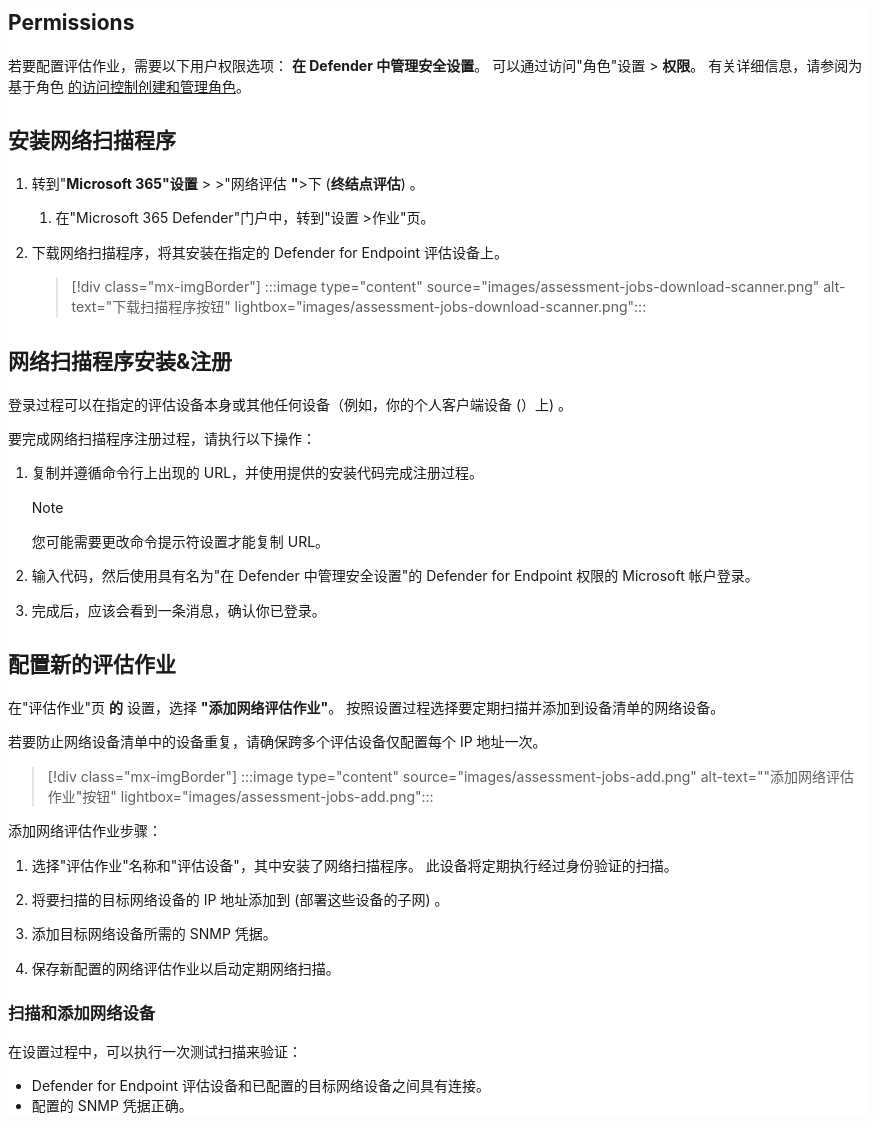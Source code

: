 ## <a name="permissions"></a>Permissions

若要配置评估作业，需要以下用户权限选项： **在 Defender 中管理安全设置**。 可以通过访问"角色"设置 \> **权限**。 有关详细信息，请参阅为基于角色 [的访问控制创建和管理角色](user-roles.md)。

## <a name="install-the-network-scanner"></a>安装网络扫描程序

1. 转到"**Microsoft 365"设置** \>  \>"网络评估 **"**\>下 (**终结点评估**) 。
    1. 在"Microsoft 365 Defender"门户中，转到"设置 >作业"页。

2. 下载网络扫描程序，将其安装在指定的 Defender for Endpoint 评估设备上。

    > [!div class="mx-imgBorder"]
    > :::image type="content" source="images/assessment-jobs-download-scanner.png" alt-text="下载扫描程序按钮" lightbox="images/assessment-jobs-download-scanner.png":::

## <a name="network-scanner-installation--registration"></a>网络扫描程序安装&注册

登录过程可以在指定的评估设备本身或其他任何设备（例如，你的个人客户端设备 (）上) 。

要完成网络扫描程序注册过程，请执行以下操作：

1. 复制并遵循命令行上出现的 URL，并使用提供的安装代码完成注册过程。

    > [!NOTE]
    > 您可能需要更改命令提示符设置才能复制 URL。

2. 输入代码，然后使用具有名为"在 Defender 中管理安全设置"的 Defender for Endpoint 权限的 Microsoft 帐户登录。

3. 完成后，应该会看到一条消息，确认你已登录。

## <a name="configure-a-new-assessment-job"></a>配置新的评估作业

在"评估作业"页 **的** 设置，选择 **"添加网络评估作业"**。 按照设置过程选择要定期扫描并添加到设备清单的网络设备。

若要防止网络设备清单中的设备重复，请确保跨多个评估设备仅配置每个 IP 地址一次。

> [!div class="mx-imgBorder"]
> :::image type="content" source="images/assessment-jobs-add.png" alt-text="&quot;添加网络评估作业&quot;按钮" lightbox="images/assessment-jobs-add.png":::

添加网络评估作业步骤：

1. 选择"评估作业"名称和"评估设备"，其中安装了网络扫描程序。 此设备将定期执行经过身份验证的扫描。

2. 将要扫描的目标网络设备的 IP 地址添加到 (部署这些设备的子网) 。

3. 添加目标网络设备所需的 SNMP 凭据。

4. 保存新配置的网络评估作业以启动定期网络扫描。

### <a name="scan-and-add-network-devices"></a>扫描和添加网络设备

在设置过程中，可以执行一次测试扫描来验证：

- Defender for Endpoint 评估设备和已配置的目标网络设备之间具有连接。
- 配置的 SNMP 凭据正确。
